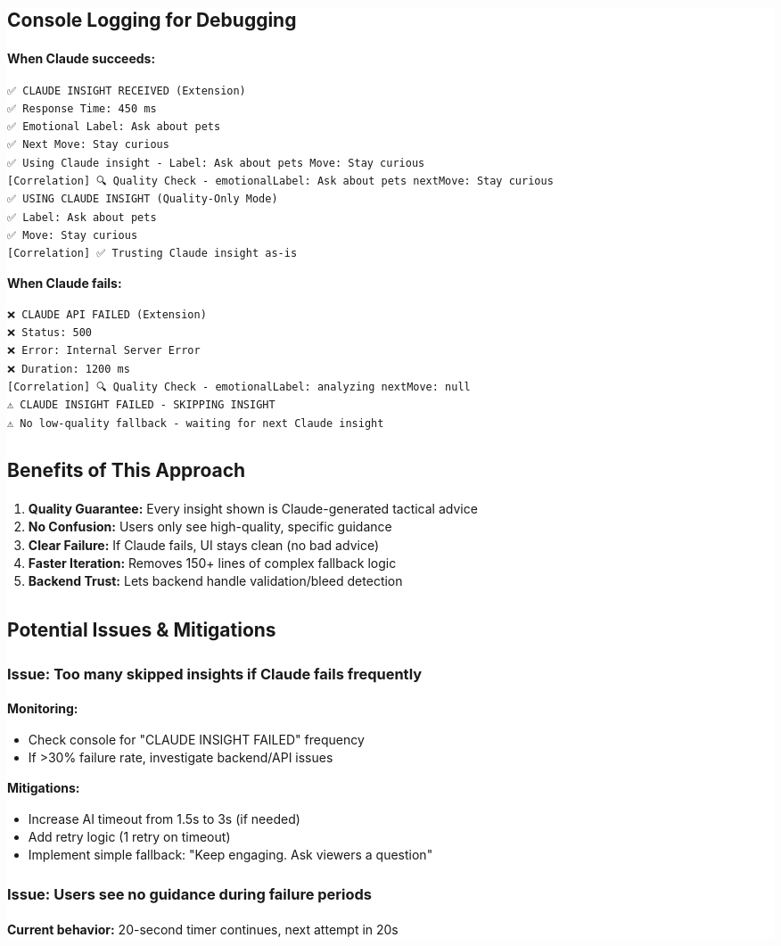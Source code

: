 ## Console Logging for Debugging

**When Claude succeeds:**
```
✅ CLAUDE INSIGHT RECEIVED (Extension)
✅ Response Time: 450 ms
✅ Emotional Label: Ask about pets
✅ Next Move: Stay curious
✅ Using Claude insight - Label: Ask about pets Move: Stay curious
[Correlation] 🔍 Quality Check - emotionalLabel: Ask about pets nextMove: Stay curious
✅ USING CLAUDE INSIGHT (Quality-Only Mode)
✅ Label: Ask about pets
✅ Move: Stay curious
[Correlation] ✅ Trusting Claude insight as-is
```

**When Claude fails:**
```
❌ CLAUDE API FAILED (Extension)
❌ Status: 500
❌ Error: Internal Server Error
❌ Duration: 1200 ms
[Correlation] 🔍 Quality Check - emotionalLabel: analyzing nextMove: null
⚠️ CLAUDE INSIGHT FAILED - SKIPPING INSIGHT
⚠️ No low-quality fallback - waiting for next Claude insight
```

## Benefits of This Approach

1. **Quality Guarantee:** Every insight shown is Claude-generated tactical advice
2. **No Confusion:** Users only see high-quality, specific guidance
3. **Clear Failure:** If Claude fails, UI stays clean (no bad advice)
4. **Faster Iteration:** Removes 150+ lines of complex fallback logic
5. **Backend Trust:** Lets backend handle validation/bleed detection

## Potential Issues & Mitigations

### Issue: Too many skipped insights if Claude fails frequently

**Monitoring:**
- Check console for "CLAUDE INSIGHT FAILED" frequency
- If >30% failure rate, investigate backend/API issues

**Mitigations:**
- Increase AI timeout from 1.5s to 3s (if needed)
- Add retry logic (1 retry on timeout)
- Implement simple fallback: "Keep engaging. Ask viewers a question"

### Issue: Users see no guidance during failure periods

**Current behavior:** 20-second timer continues, next attempt in 20s
